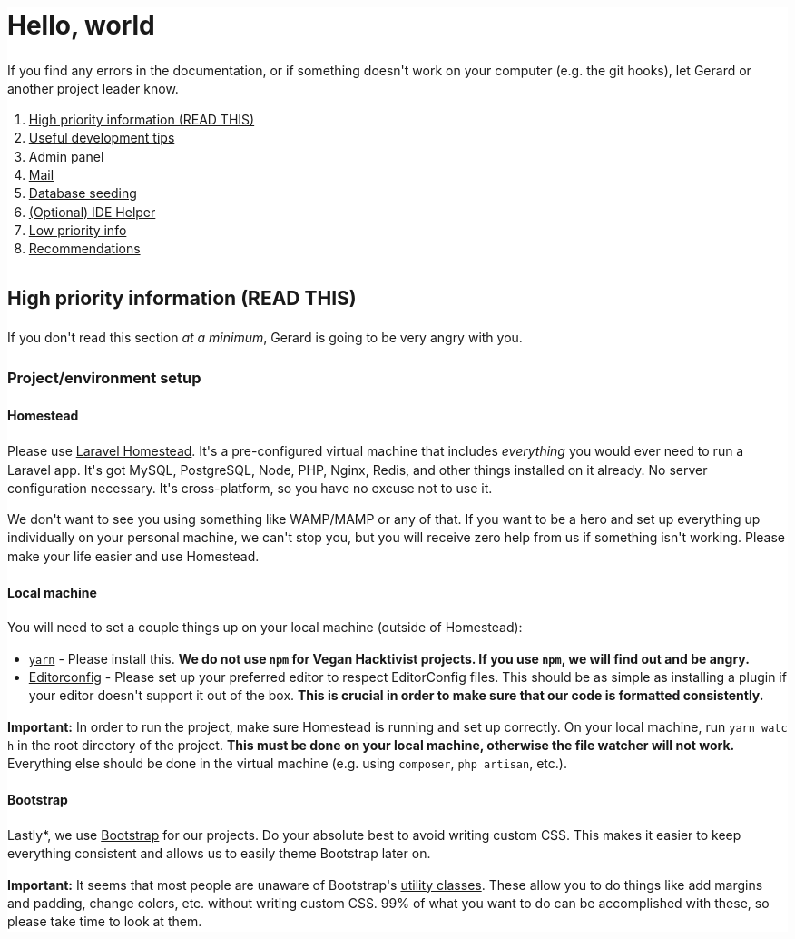 # Hello, world

If you find any errors in the documentation, or if something doesn't work on your computer (e.g. the git hooks), let Gerard or another project leader know.

1. [High priority information (READ THIS)](#high-priority-information-read-this)
1. [Useful development tips](#useful-development-tips)
1. [Admin panel](#admin-panel)
1. [Mail](#mail)
1. [Database seeding](#database-seeding)
1. [(Optional) IDE Helper](#optional-ide-helper)
1. [Low priority info](#low-priority-info)
1. [Recommendations](#recommendations)

## High priority information (READ THIS)

If you don't read this section _at a minimum_, Gerard is going to be very angry with you.

### Project/environment setup

#### Homestead

Please use [Laravel Homestead](https://laravel.com/docs/6.0/homestead). It's a pre-configured virtual machine that includes _everything_ you would ever need to run a Laravel app. It's got MySQL, PostgreSQL, Node, PHP, Nginx, Redis, and other things installed on it already. No server configuration necessary. It's cross-platform, so you have no excuse not to use it.

We don't want to see you using something like WAMP/MAMP or any of that. If you want to be a hero and set up everything up individually on your personal machine, we can't stop you, but you will receive zero help from us if something isn't working. Please make your life easier and use Homestead.

#### Local machine

You will need to set a couple things up on your local machine (outside of Homestead):

* [`yarn`](https://yarnpkg.com/lang/en/) - Please install this. **We do not use `npm` for Vegan Hacktivist projects. If you use `npm`, we will find out and be angry.**
* [Editorconfig](https://editorconfig.org/) - Please set up your preferred editor to respect EditorConfig files. This should be as simple as installing a plugin if your editor doesn't support it out of the box. **This is crucial in order to make sure that our code is formatted consistently.**

**Important:** In order to run the project, make sure Homestead is running and set up correctly. On your local machine, run `yarn watch` in the root directory of the project. **This must be done on your local machine, otherwise the file watcher will not work.** Everything else should be done in the virtual machine (e.g. using `composer`, `php artisan`, etc.).

#### Bootstrap

Lastly*, we use [Bootstrap](https://getbootstrap.com/) for our projects. Do your absolute best to avoid writing custom CSS. This makes it easier to keep everything consistent and allows us to easily theme Bootstrap later on.

**Important:** It seems that most people are unaware of Bootstrap's [utility classes](https://getbootstrap.com/docs/4.3/utilities/borders/). These allow you to do things like add margins and padding, change colors, etc. without writing custom CSS. 99% of what you want to do can be accomplished with these, so please take time to look at them.
